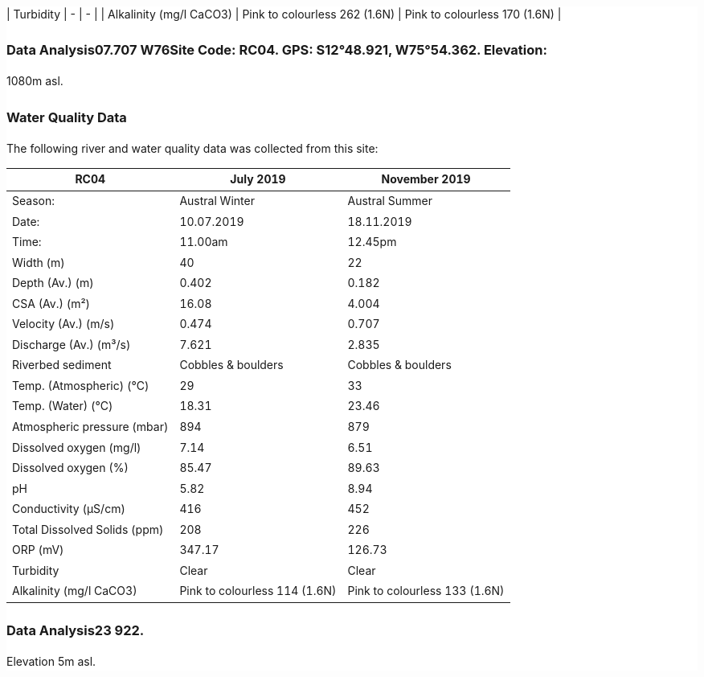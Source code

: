 | Turbidity                    |   -                           |   -                      |
| Alkalinity (mg/l CaCO3)      | Pink to colourless 262 (1.6N) | Pink to colourless 170 (1.6N)   |

### Data Analysis07.707 W76Site Code: RC04.  GPS: S12°48.921, W75°54.362. Elevation:
1080m asl.

### Water Quality Data

The following river and water quality data was collected from this site:

| RC04                         | July 2019                     | November 2019            |
|------------------------------|-------------------------------|--------------------------|
| Season:                      | Austral Winter                | Austral Summer           |
| Date:                        | 10.07.2019                    | 18.11.2019               |
| Time:                        | 11.00am                       | 12.45pm                  |
| Width (m)                    | 40                            | 22                       |
| Depth (Av.) (m)              | 0.402                         | 0.182                    |
| CSA (Av.) (m²)               | 16.08                         | 4.004                    |
| Velocity (Av.) (m/s)         | 0.474                         | 0.707                    |
| Discharge (Av.) (m³/s)       | 7.621                         | 2.835                    |
| Riverbed sediment            | Cobbles & boulders            | Cobbles & boulders       |
| Temp. (Atmospheric) (°C)     | 29                            | 33                       |
| Temp. (Water) (°C)           | 18.31                         | 23.46                    |
| Atmospheric pressure (mbar)  | 894                           | 879                      |
| Dissolved oxygen (mg/l)      | 7.14                          | 6.51                     |
| Dissolved oxygen (%)         | 85.47                         | 89.63                    |
| pH                           | 5.82                          | 8.94                     |
| Conductivity (µS/cm)         | 416                           | 452                      |
| Total Dissolved Solids (ppm) | 208                           | 226                      |
| ORP (mV)                     | 347.17                        | 126.73                    |
| Turbidity                    | Clear                         | Clear                    |
| Alkalinity (mg/l CaCO3)      | Pink to colourless 114 (1.6N) | Pink to colourless 133 (1.6N)   |

### Data Analysis23 922.  
Elevation 5m asl.  
